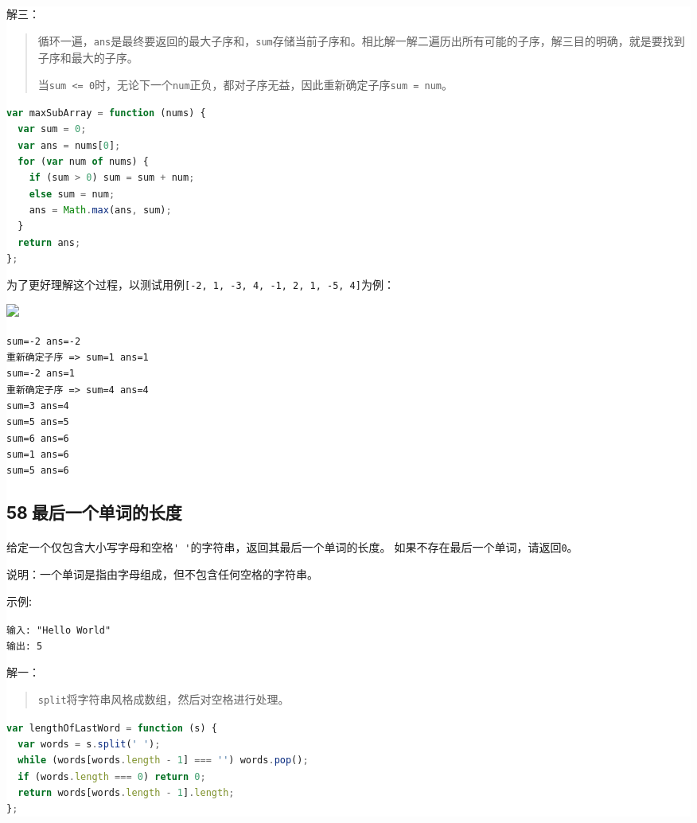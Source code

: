 解三：

> 循环一遍，`ans`是最终要返回的最大子序和，`sum`存储当前子序和。相比解一解二遍历出所有可能的子序，解三目的明确，就是要找到子序和最大的子序。
>
> 当`sum <= 0`时，无论下一个`num`正负，都对子序无益，因此重新确定子序`sum = num`。

```js
var maxSubArray = function (nums) {
  var sum = 0;
  var ans = nums[0];
  for (var num of nums) {
    if (sum > 0) sum = sum + num;
    else sum = num;
    ans = Math.max(ans, sum);
  }
  return ans;
};
```

为了更好理解这个过程，以测试用例`[-2, 1, -3, 4, -1, 2, 1, -5, 4]`为例：

![](https://pic.rhinoc.top/mweb/15654201565233.jpg)

```
sum=-2 ans=-2
重新确定子序 => sum=1 ans=1
sum=-2 ans=1
重新确定子序 => sum=4 ans=4
sum=3 ans=4
sum=5 ans=5
sum=6 ans=6
sum=1 ans=6
sum=5 ans=6
```

## 58 最后一个单词的长度

给定一个仅包含大小写字母和空格`' '`的字符串，返回其最后一个单词的长度。
如果不存在最后一个单词，请返回`0`。

说明：一个单词是指由字母组成，但不包含任何空格的字符串。

示例:

```
输入: "Hello World"
输出: 5
```

解一：

> `split`将字符串风格成数组，然后对空格进行处理。

```js
var lengthOfLastWord = function (s) {
  var words = s.split(' ');
  while (words[words.length - 1] === '') words.pop();
  if (words.length === 0) return 0;
  return words[words.length - 1].length;
};
```
